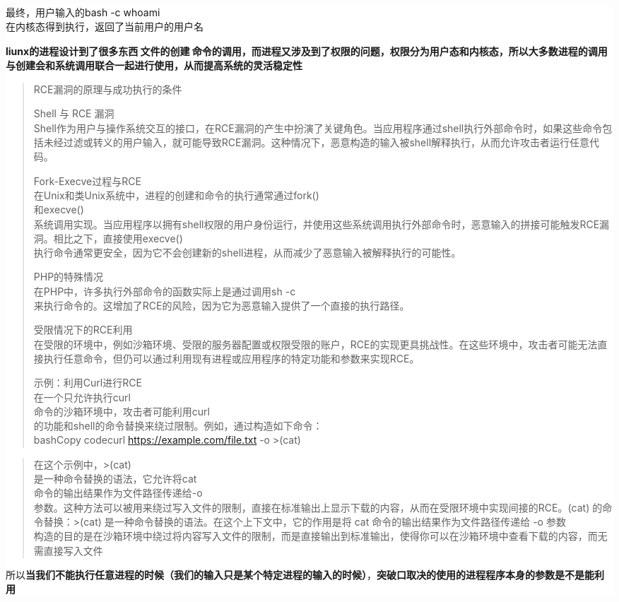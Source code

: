   
最终，用户输入的bash -c whoami  
在内核态得到执行，返回了当前用户的用户名  
  
  
**liunx的进程设计到了很多东西 文件的创建 命令的调用，而进程又涉及到了权限的问题，权限分为用户态和内核态，所以大多数进程的调用与创建会和系统调用联合一起进行使用，从而提高系统的灵活稳定性**  
> RCE漏洞的原理与成功执行的条件  
>   
> Shell 与 RCE 漏洞  
> Shell作为用户与操作系统交互的接口，在RCE漏洞的产生中扮演了关键角色。当应用程序通过shell执行外部命令时，如果这些命令包括未经过滤或转义的用户输入，就可能导致RCE漏洞。这种情况下，恶意构造的输入被shell解释执行，从而允许攻击者运行任意代码。  
>   
> Fork-Execve过程与RCE  
> 在Unix和类Unix系统中，进程的创建和命令的执行通常通过fork()  
和execve()  
系统调用实现。当应用程序以拥有shell权限的用户身份运行，并使用这些系统调用执行外部命令时，恶意输入的拼接可能触发RCE漏洞。相比之下，直接使用execve()  
执行命令通常更安全，因为它不会创建新的shell进程，从而减少了恶意输入被解释执行的可能性。  
>   
> PHP的特殊情况  
> 在PHP中，许多执行外部命令的函数实际上是通过调用sh -c  
来执行命令的。这增加了RCE的风险，因为它为恶意输入提供了一个直接的执行路径。  
>   
> 受限情况下的RCE利用  
> 在受限的环境中，例如沙箱环境、受限的服务器配置或权限受限的账户，RCE的实现更具挑战性。在这些环境中，攻击者可能无法直接执行任意命令，但仍可以通过利用现有进程或应用程序的特定功能和参数来实现RCE。  
>   
> 示例：利用Curl进行RCE  
> 在一个只允许执行curl  
命令的沙箱环境中，攻击者可能利用curl  
的功能和shell的命令替换来绕过限制。例如，通过构造如下命令：  
> bashCopy codecurl https://example.com/file.txt -o >(cat)  
  
> 在这个示例中，>(cat)  
是一种命令替换的语法，它允许将cat  
命令的输出结果作为文件路径传递给-o  
参数。这种方法可以被用来绕过写入文件的限制，直接在标准输出上显示下载的内容，从而在受限环境中实现间接的RCE。(cat) 的命令替换：>(cat) 是一种命令替换的语法。在这个上下文中，它的作用是将 cat 命令的输出结果作为文件路径传递给 -o 参数  
> 构造的目的是在沙箱环境中绕过将内容写入文件的限制，而是直接输出到标准输出，使得你可以在沙箱环境中查看下载的内容，而无需直接写入文件  
  
  
所以**当我们不能执⾏任意进程的时候（我们的输⼊只是某个特定进程的输⼊的时候）**，**突破口取决的使⽤的进程程序本身的参数是不是能利用**  
  
  
